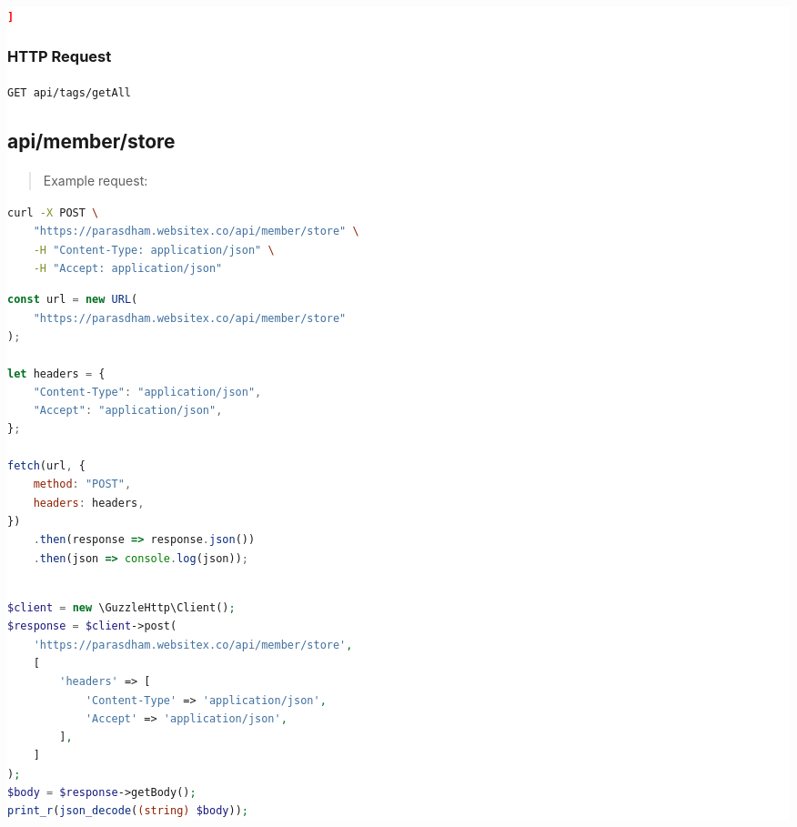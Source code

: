 ```json
]
```

### HTTP Request
`GET api/tags/getAll`





## api/member/store
> Example request:

```bash
curl -X POST \
    "https://parasdham.websitex.co/api/member/store" \
    -H "Content-Type: application/json" \
    -H "Accept: application/json"
```

```javascript
const url = new URL(
    "https://parasdham.websitex.co/api/member/store"
);

let headers = {
    "Content-Type": "application/json",
    "Accept": "application/json",
};

fetch(url, {
    method: "POST",
    headers: headers,
})
    .then(response => response.json())
    .then(json => console.log(json));
```

```php

$client = new \GuzzleHttp\Client();
$response = $client->post(
    'https://parasdham.websitex.co/api/member/store',
    [
        'headers' => [
            'Content-Type' => 'application/json',
            'Accept' => 'application/json',
        ],
    ]
);
$body = $response->getBody();
print_r(json_decode((string) $body));
```
